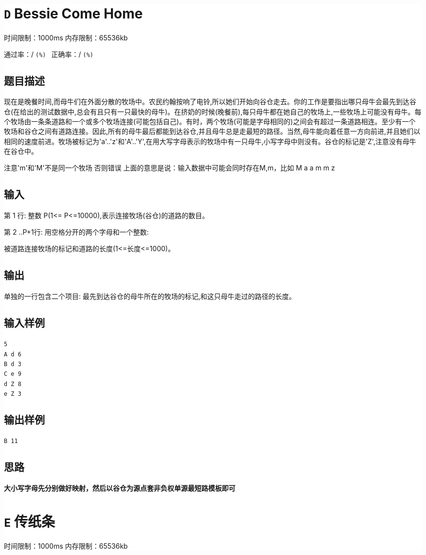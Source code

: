 # `D` Bessie Come Home

时间限制：1000ms  内存限制：65536kb

通过率：/ `(%) `  正确率：/ `(%)`

## 题目描述

现在是晚餐时间,而母牛们在外面分散的牧场中。农民约翰按响了电铃,所以她们开始向谷仓走去。你的工作是要指出哪只母牛会最先到达谷仓(在给出的测试数据中,总会有且只有一只最快的母牛)。在挤奶的时候(晚餐前),每只母牛都在她自己的牧场上,一些牧场上可能没有母牛。每个牧场由一条条道路和一个或多个牧场连接(可能包括自己)。有时，两个牧场(可能是字母相同的)之间会有超过一条道路相连。至少有一个牧场和谷仓之间有道路连接。因此,所有的母牛最后都能到达谷仓,并且母牛总是走最短的路径。当然,母牛能向着任意一方向前进,并且她们以相同的速度前进。牧场被标记为'a'..'z'和'A'..'Y',在用大写字母表示的牧场中有一只母牛,小写字母中则没有。谷仓的标记是'Z',注意没有母牛在谷仓中。

注意'm'和'M'不是同一个牧场 否则错误 上面的意思是说：输入数据中可能会同时存在M,m，比如 M a a m m z

## 输入

第 1 行: 整数 P(1<= P<=10000),表示连接牧场(谷仓)的道路的数目。

第 2 ..P+1行: 用空格分开的两个字母和一个整数:

被道路连接牧场的标记和道路的长度(1<=长度<=1000)。

## 输出

单独的一行包含二个项目: 最先到达谷仓的母牛所在的牧场的标记,和这只母牛走过的路径的长度。

## 输入样例

```
5
A d 6
B d 3
C e 9
d Z 8
e Z 3
```

## 输出样例

```
B 11
```

## 思路

**大小写字母先分别做好映射，然后以谷仓为源点套非负权单源最短路模板即可**

# `E` 传纸条

时间限制：1000ms  内存限制：65536kb
